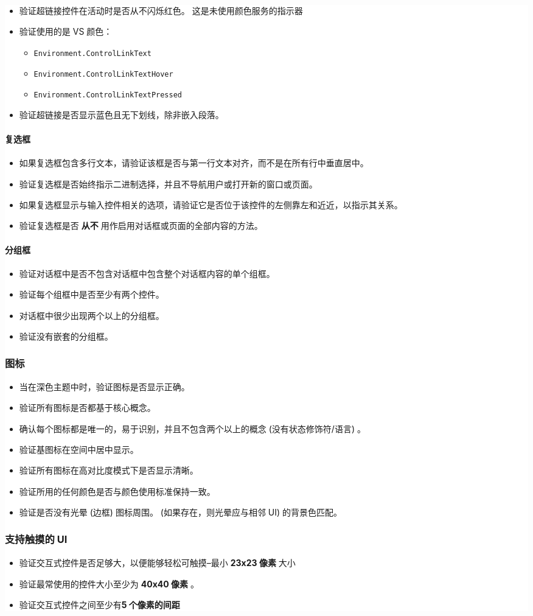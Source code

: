 - 验证超链接控件在活动时是否从不闪烁红色。 这是未使用颜色服务的指示器

- 验证使用的是 VS 颜色：

  - `Environment.ControlLinkText`

  - `Environment.ControlLinkTextHover`

  - `Environment.ControlLinkTextPressed`

- 验证超链接是否显示蓝色且无下划线，除非嵌入段落。

#### <a name="check-boxes"></a>复选框

- 如果复选框包含多行文本，请验证该框是否与第一行文本对齐，而不是在所有行中垂直居中。

- 验证复选框是否始终指示二进制选择，并且不导航用户或打开新的窗口或页面。

- 如果复选框显示与输入控件相关的选项，请验证它是否位于该控件的左侧靠左和近近，以指示其关系。

- 验证复选框是否 **从不** 用作启用对话框或页面的全部内容的方法。

#### <a name="group-boxes"></a>分组框

- 验证对话框中是否不包含对话框中包含整个对话框内容的单个组框。

- 验证每个组框中是否至少有两个控件。

- 对话框中很少出现两个以上的分组框。

- 验证没有嵌套的分组框。

### <a name="icons"></a>图标

- 当在深色主题中时，验证图标是否显示正确。

- 验证所有图标是否都基于核心概念。

- 确认每个图标都是唯一的，易于识别，并且不包含两个以上的概念 (没有状态修饰符/语言) 。

- 验证基图标在空间中居中显示。

- 验证所有图标在高对比度模式下是否显示清晰。

- 验证所用的任何颜色是否与颜色使用标准保持一致。

- 验证是否没有光晕 (边框) 图标周围。  (如果存在，则光晕应与相邻 UI) 的背景色匹配。

### <a name="touch-enabled-ui"></a>支持触摸的 UI

- 验证交互式控件是否足够大，以便能够轻松可触摸–最小 **23x23 像素** 大小

- 验证最常使用的控件大小至少为 **40x40 像素** 。

- 验证交互式控件之间至少有**5 个像素的间距**
